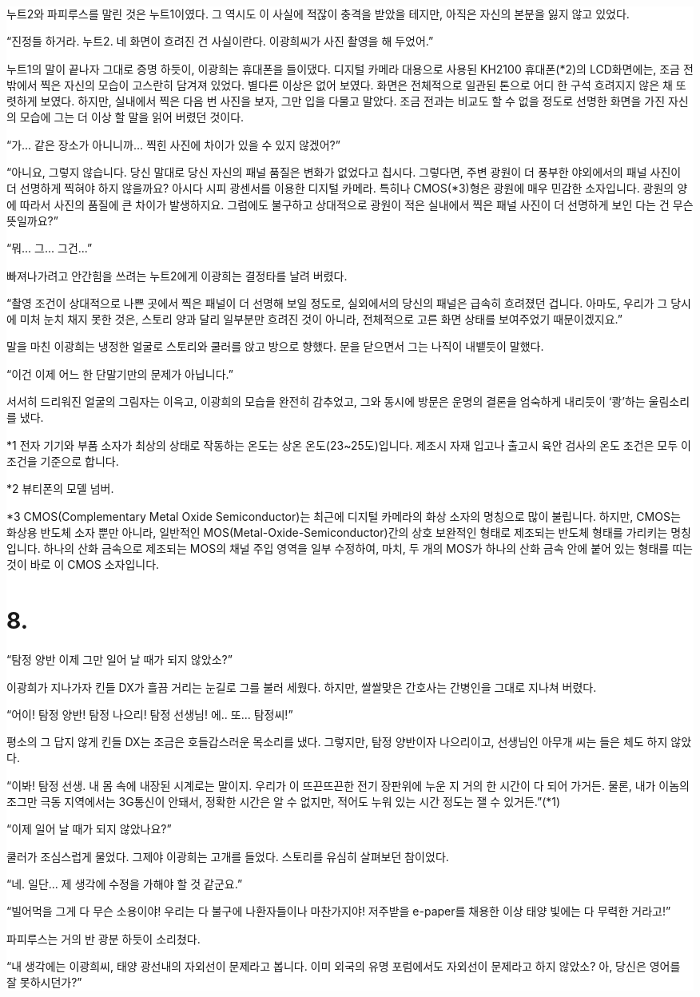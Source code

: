  누트2와 파피루스를 말린 것은 누트1이였다. 그 역시도 이 사실에 적잖이 충격을 받았을 테지만, 아직은 자신의 본분을 잃지 않고 있었다.

“진정들 하거라. 누트2. 네 화면이 흐려진 건 사실이란다. 이광희씨가 사진 촬영을 해 두었어.”

 누트1의 말이 끝나자 그대로 증명 하듯이, 이광희는 휴대폰을 들이댔다. 디지털 카메라 대용으로 사용된 KH2100 휴대폰(*2)의 LCD화면에는, 조금 전 밖에서 찍은 자신의 모습이 고스란히 담겨져 있었다. 별다른 이상은 없어 보였다. 화면은 전체적으로 일관된 톤으로 어디 한 구석 흐려지지 않은 채 또렷하게 보였다. 하지만, 실내에서 찍은 다음 번 사진을 보자, 그만 입을 다물고 말았다. 조금 전과는 비교도 할 수 없을 정도로 선명한 화면을 가진 자신의 모습에 그는 더 이상 할 말을 읽어 버렸던 것이다.

“가... 같은 장소가 아니니까... 찍힌 사진에 차이가 있을 수 있지 않겠어?”

“아니요, 그렇지 않습니다. 당신 말대로 당신 자신의 패널 품질은 변화가 없었다고 칩시다. 그렇다면, 주변 광원이 더 풍부한 야외에서의 패널 사진이 더 선명하게 찍혀야 하지 않을까요? 아시다 시피 광센서를 이용한 디지털 카메라. 특히나 CMOS(*3)형은 광원에 매우 민감한 소자입니다. 광원의 양에 따라서 사진의 품질에 큰 차이가 발생하지요. 그럼에도 불구하고 상대적으로 광원이 적은 실내에서 찍은 패널 사진이 더 선명하게 보인 다는 건 무슨 뜻일까요?”

“뭐... 그... 그건...”

 빠져나가려고 안간힘을 쓰려는 누트2에게 이광희는 결정타를 날려 버렸다.

“촬영 조건이 상대적으로 나쁜 곳에서 찍은 패널이 더 선명해 보일 정도로, 실외에서의 당신의 패널은 급속히 흐려졌던 겁니다. 아마도, 우리가 그 당시에 미처 눈치 채지 못한 것은, 스토리 양과 달리 일부분만 흐려진 것이 아니라, 전체적으로 고른 화면 상태를 보여주었기 때문이겠지요.”

 말을 마친 이광희는 냉정한 얼굴로 스토리와 쿨러를 앉고 방으로 향했다. 문을 닫으면서 그는 나직이 내뱉듯이 말했다.

“이건 이제 어느 한 단말기만의 문제가 아닙니다.”

 서서히 드리워진 얼굴의 그림자는 이윽고, 이광희의 모습을 완전히 감추었고, 그와 동시에 방문은 운명의 결론을 엄숙하게 내리듯이 ‘쾅’하는 울림소리를 냈다.



*1 전자 기기와 부품 소자가 최상의 상태로 작동하는 온도는 상온 온도(23~25도)입니다. 제조시 자재 입고나 출고시 육안 검사의 온도 조건은 모두 이 조건을 기준으로 합니다.

*2 뷰티폰의 모델 넘버.

*3 CMOS(Complementary Metal Oxide Semiconductor)는 최근에 디지털 카메라의 화상 소자의 명칭으로 많이 불립니다. 하지만, CMOS는 화상용 반도체 소자 뿐만 아니라, 일반적인 MOS(Metal-Oxide-Semiconductor)간의 상호 보완적인 형태로 제조되는 반도체 형태를 가리키는 명칭입니다. 하나의 산화 금속으로 제조되는 MOS의 채널 주입 영역을 일부 수정하여, 마치, 두 개의 MOS가 하나의 산화 금속 안에 붙어 있는 형태를 띠는 것이 바로 이 CMOS 소자입니다.



# 8.

“탐정 양반 이제 그만 일어 날 때가 되지 않았소?”

 이광희가 지나가자 킨들 DX가 흘끔 거리는 눈길로 그를 불러 세웠다. 하지만, 쌀쌀맞은 간호사는 간병인을 그대로 지나쳐 버렸다.

“어이! 탐정 양반! 탐정 나으리! 탐정 선생님! 에.. 또... 탐정씨!”

 평소의 그 답지 않게 킨들 DX는 조금은 호들갑스러운 목소리를 냈다. 그렇지만, 탐정 양반이자 나으리이고, 선생님인 아무개 씨는 들은 체도 하지 않았다.

“이봐! 탐정 선생. 내 몸 속에 내장된 시계로는 말이지. 우리가 이 뜨끈뜨끈한 전기 장판위에 누운 지 거의 한 시간이 다 되어 가거든. 물론, 내가 이놈의 조그만 극동 지역에서는 3G통신이 안돼서, 정확한 시간은 알 수 없지만, 적어도 누워 있는 시간 정도는 잴 수 있거든.”(*1)

“이제 일어 날 때가 되지 않았나요?”

 쿨러가 조심스럽게 물었다. 그제야 이광희는 고개를 들었다. 스토리를 유심히 살펴보던 참이었다.

“네. 일단... 제 생각에 수정을 가해야 할 것 같군요.”

“빌어먹을 그게 다 무슨 소용이야! 우리는 다 불구에 나환자들이나 마찬가지야! 저주받을 e-paper를 채용한 이상 태양 빛에는 다 무력한 거라고!”

 파피루스는 거의 반 광분 하듯이 소리쳤다.

“내 생각에는 이광희씨, 태양 광선내의 자외선이 문제라고 봅니다. 이미 외국의 유명 포럼에서도 자외선이 문제라고 하지 않았소? 아, 당신은 영어를 잘 못하시던가?”
